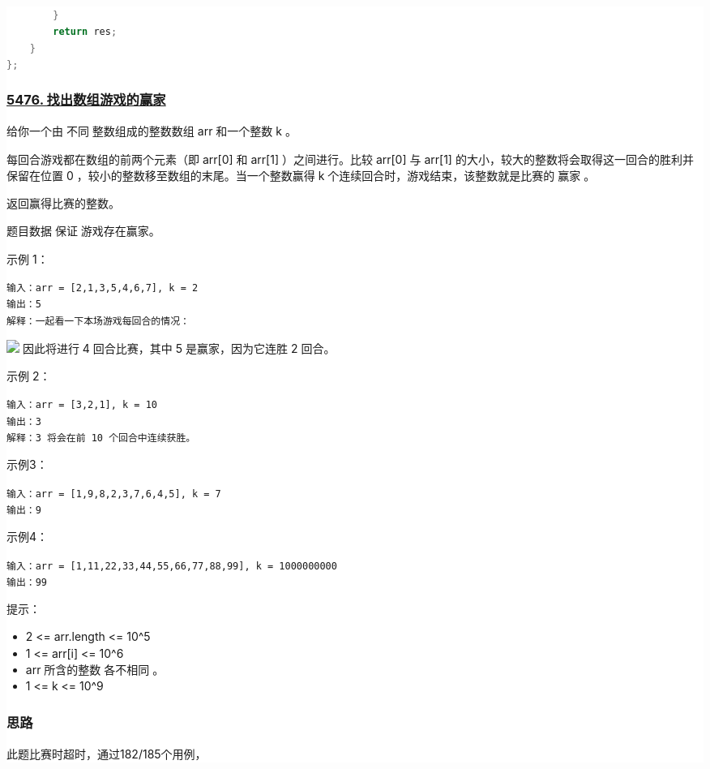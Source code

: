 ```c++
        }
        return res;
    }
};
```

### [5476. 找出数组游戏的赢家](https://leetcode-cn.com/problems/find-the-winner-of-an-array-game/)

给你一个由 不同 整数组成的整数数组 arr 和一个整数 k 。

每回合游戏都在数组的前两个元素（即 arr[0] 和 arr[1] ）之间进行。比较 arr[0] 与 arr[1] 的大小，较大的整数将会取得这一回合的胜利并保留在位置 0 ，较小的整数移至数组的末尾。当一个整数赢得 k 个连续回合时，游戏结束，该整数就是比赛的 赢家 。

返回赢得比赛的整数。

题目数据 保证 游戏存在赢家。


示例 1：

```
输入：arr = [2,1,3,5,4,6,7], k = 2
输出：5
解释：一起看一下本场游戏每回合的情况：
```
![](https://assets.leetcode-cn.com/aliyun-lc-upload/uploads/2020/07/30/q-example.png)
因此将进行 4 回合比赛，其中 5 是赢家，因为它连胜 2 回合。

示例 2：
```
输入：arr = [3,2,1], k = 10
输出：3
解释：3 将会在前 10 个回合中连续获胜。
```

示例3：
```
输入：arr = [1,9,8,2,3,7,6,4,5], k = 7
输出：9
```

示例4：
```
输入：arr = [1,11,22,33,44,55,66,77,88,99], k = 1000000000
输出：99
```

提示：
- 2 <= arr.length <= 10^5
- 1 <= arr[i] <= 10^6
- arr 所含的整数 各不相同 。
- 1 <= k <= 10^9

### 思路
此题比赛时超时，通过182/185个用例，
